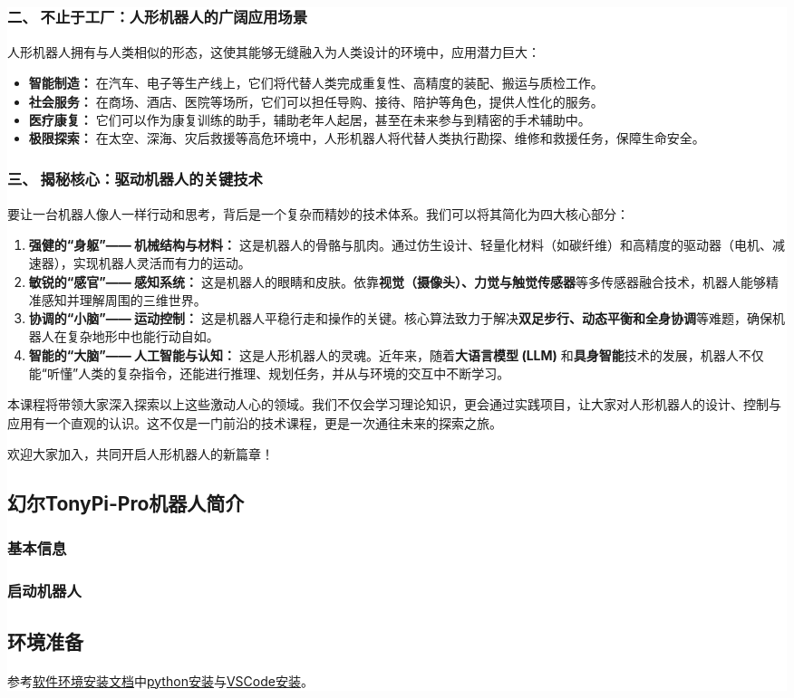  



### **二、 不止于工厂：人形机器人的广阔应用场景**



人形机器人拥有与人类相似的形态，这使其能够无缝融入为人类设计的环境中，应用潜力巨大：



- **智能制造：** 在汽车、电子等生产线上，它们将代替人类完成重复性、高精度的装配、搬运与质检工作。
- **社会服务：** 在商场、酒店、医院等场所，它们可以担任导购、接待、陪护等角色，提供人性化的服务。
- **医疗康复：** 它们可以作为康复训练的助手，辅助老年人起居，甚至在未来参与到精密的手术辅助中。
- **极限探索：** 在太空、深海、灾后救援等高危环境中，人形机器人将代替人类执行勘探、维修和救援任务，保障生命安全。



### **三、 揭秘核心：驱动机器人的关键技术**



要让一台机器人像人一样行动和思考，背后是一个复杂而精妙的技术体系。我们可以将其简化为四大核心部分：



1. **强健的“身躯”—— 机械结构与材料：** 这是机器人的骨骼与肌肉。通过仿生设计、轻量化材料（如碳纤维）和高精度的驱动器（电机、减速器），实现机器人灵活而有力的运动。
2. **敏锐的“感官”—— 感知系统：** 这是机器人的眼睛和皮肤。依靠**视觉（摄像头）、力觉与触觉传感器**等多传感器融合技术，机器人能够精准感知并理解周围的三维世界。
3. **协调的“小脑”—— 运动控制：** 这是机器人平稳行走和操作的关键。核心算法致力于解决**双足步行、动态平衡和全身协调**等难题，确保机器人在复杂地形中也能行动自如。
4. **智能的“大脑”—— 人工智能与认知：** 这是人形机器人的灵魂。近年来，随着**大语言模型 (LLM)** 和**具身智能**技术的发展，机器人不仅能“听懂”人类的复杂指令，还能进行推理、规划任务，并从与环境的交互中不断学习。



本课程将带领大家深入探索以上这些激动人心的领域。我们不仅会学习理论知识，更会通过实践项目，让大家对人形机器人的设计、控制与应用有一个直观的认识。这不仅是一门前沿的技术课程，更是一次通往未来的探索之旅。



欢迎大家加入，共同开启人形机器人的新篇章！

 



## 幻尔TonyPi-Pro机器人简介



### 基本信息



### 启动机器人



## 环境准备

参考[软件环境安装文档](./docs/01_dev_env.md)中[python安装](./docs/01_dev_env.md/#python安装)与[VSCode安装](./docs/01_dev_env.md/#VSCode安装)。


